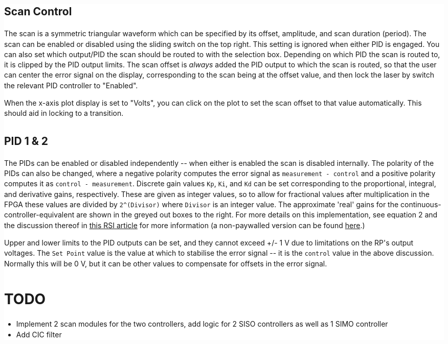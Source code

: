 ## Scan Control

The scan is a symmetric triangular waveform which can be specified by its offset, amplitude, and scan duration (period).  The scan can be enabled or disabled using the sliding switch on the top right.  This setting is ignored when either PID is engaged.  You can also set which output/PID the scan should be routed to with the selection box.  Depending on which PID the scan is routed to, it is clipped by the PID output limits.  The scan offset is *always* added the PID output to which the scan is routed, so that the user can center the error signal on the display, corresponding to the scan being at the offset value, and then lock the laser by switch the relevant PID controller to "Enabled".

When the x-axis plot display is set to "Volts", you can click on the plot to set the scan offset to that value automatically.  This should aid in locking to a transition.

## PID 1 & 2

The PIDs can be enabled or disabled independently -- when either is enabled the scan is disabled internally.  The polarity of the PIDs can also be changed, where a negative polarity computes the error signal as `measurement - control` and a positive polarity computes it as `control - measurement`.  Discrete gain values `Kp`, `Ki`, and `Kd` can be set corresponding to the proportional, integral, and derivative gains, respectively.  These are given as integer values, so to allow for fractional values after multiplication in the FPGA these values are divided by `2^(Divisor)` where `Divisor` is an integer value.  The approximate 'real' gains for the continuous-controller-equivalent are shown in the greyed out boxes to the right.  For more details on this implementation, see equation 2 and the discussion thereof in [this RSI article](https://doi.org/10.1063/1.5128935) for more information (a non-paywalled version can be found [here](https://crsty.ca/ryan/wiki/lib/exe/fetch.php?media=kjaergaard_lab:papers:thomas_2020.pdf).)

Upper and lower limits to the PID outputs can be set, and they cannot exceed +/- 1 V due to limitations on the RP's output voltages.  The `Set Point` value is the value at which to stabilise the error signal -- it is the `control` value in the above discussion.  Normally this will be 0 V, but it can be other values to compensate for offsets in the error signal.



# TODO

 - Implement 2 scan modules for the two controllers, add logic for 2 SISO controllers as well as 1 SIMO controller
 - Add CIC filter
